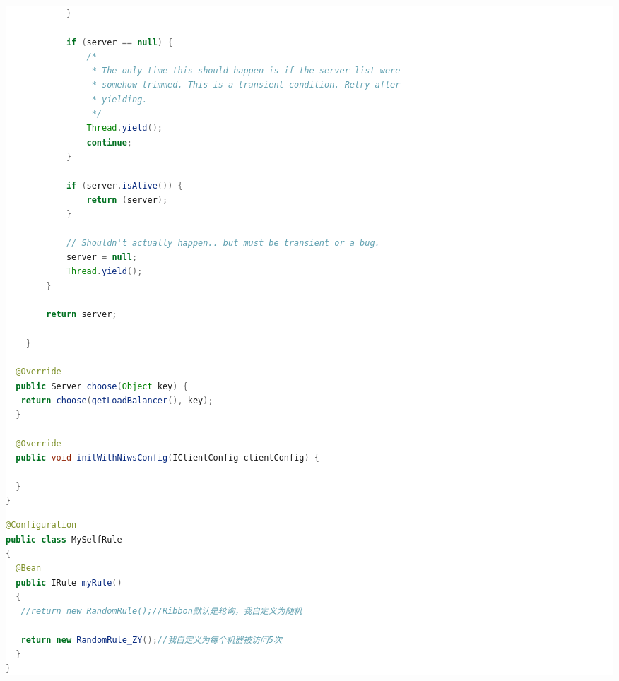   ```java
              }
  
              if (server == null) {
                  /*
                   * The only time this should happen is if the server list were
                   * somehow trimmed. This is a transient condition. Retry after
                   * yielding.
                   */
                  Thread.yield();
                  continue;
              }
   
              if (server.isAlive()) {
                  return (server);
              }
   
              // Shouldn't actually happen.. but must be transient or a bug.
              server = null;
              Thread.yield();
          }
   
          return server;
   
      }
   
    @Override
    public Server choose(Object key) {
     return choose(getLoadBalancer(), key);
    }
   
    @Override
    public void initWithNiwsConfig(IClientConfig clientConfig) {
     
    }
  }
  ```

  ```java
  @Configuration
  public class MySelfRule
  {
    @Bean
    public IRule myRule()
    {
     //return new RandomRule();//Ribbon默认是轮询，我自定义为随机
     
     return new RandomRule_ZY();//我自定义为每个机器被访问5次
    }
  }
  
  ```
